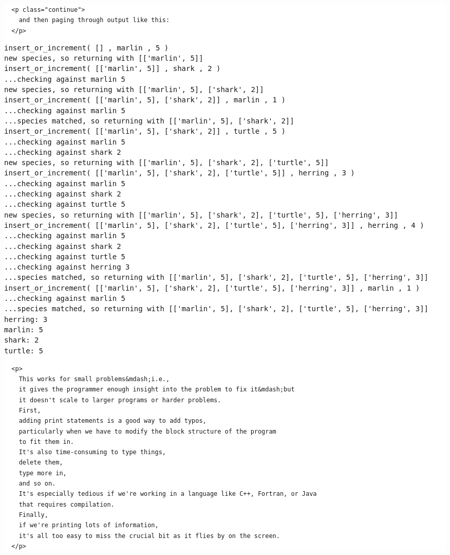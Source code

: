 </pre>

      <p class="continue">
        and then paging through output like this:
      </p>

<pre src="src/quality/debug_print.txt">
insert_or_increment( [] , marlin , 5 )
new species, so returning with [['marlin', 5]]
insert_or_increment( [['marlin', 5]] , shark , 2 )
...checking against marlin 5
new species, so returning with [['marlin', 5], ['shark', 2]]
insert_or_increment( [['marlin', 5], ['shark', 2]] , marlin , 1 )
...checking against marlin 5
...species matched, so returning with [['marlin', 5], ['shark', 2]]
insert_or_increment( [['marlin', 5], ['shark', 2]] , turtle , 5 )
...checking against marlin 5
...checking against shark 2
new species, so returning with [['marlin', 5], ['shark', 2], ['turtle', 5]]
insert_or_increment( [['marlin', 5], ['shark', 2], ['turtle', 5]] , herring , 3 )
...checking against marlin 5
...checking against shark 2
...checking against turtle 5
new species, so returning with [['marlin', 5], ['shark', 2], ['turtle', 5], ['herring', 3]]
insert_or_increment( [['marlin', 5], ['shark', 2], ['turtle', 5], ['herring', 3]] , herring , 4 )
...checking against marlin 5
...checking against shark 2
...checking against turtle 5
...checking against herring 3
...species matched, so returning with [['marlin', 5], ['shark', 2], ['turtle', 5], ['herring', 3]]
insert_or_increment( [['marlin', 5], ['shark', 2], ['turtle', 5], ['herring', 3]] , marlin , 1 )
...checking against marlin 5
...species matched, so returning with [['marlin', 5], ['shark', 2], ['turtle', 5], ['herring', 3]]
herring: 3
marlin: 5
shark: 2
turtle: 5
</pre>

      <p>
        This works for small problems&mdash;i.e.,
        it gives the programmer enough insight into the problem to fix it&mdash;but
        it doesn't scale to larger programs or harder problems.
        First,
        adding print statements is a good way to add typos,
        particularly when we have to modify the block structure of the program
        to fit them in.
        It's also time-consuming to type things,
        delete them,
        type more in,
        and so on.
        It's especially tedious if we're working in a language like C++, Fortran, or Java
        that requires compilation.
        Finally,
        if we're printing lots of information,
        it's all too easy to miss the crucial bit as it flies by on the screen.
      </p>
